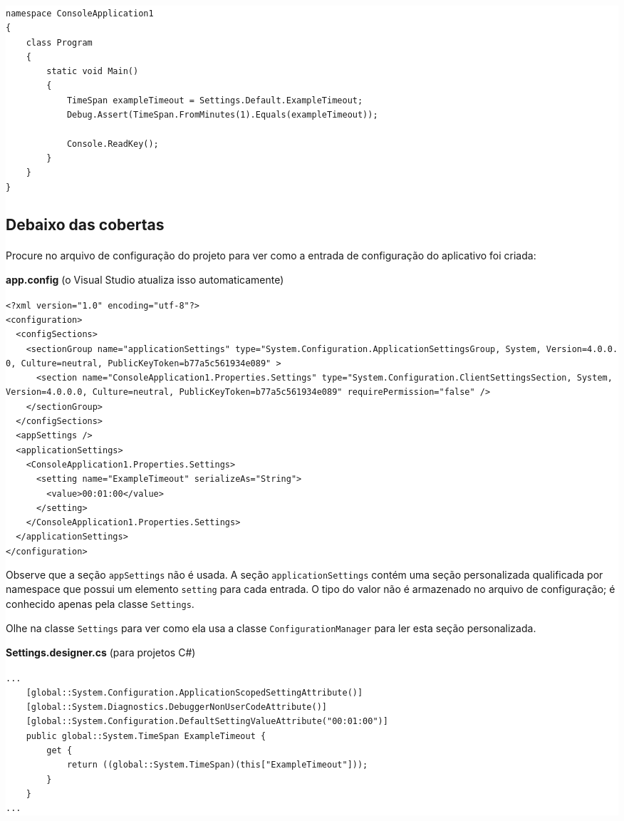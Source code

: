     namespace ConsoleApplication1
    {
        class Program
        {
            static void Main()
            {
                TimeSpan exampleTimeout = Settings.Default.ExampleTimeout;
                Debug.Assert(TimeSpan.FromMinutes(1).Equals(exampleTimeout));
    
                Console.ReadKey();
            }
        }
    }

## Debaixo das cobertas

Procure no arquivo de configuração do projeto para ver como a entrada de configuração do aplicativo foi criada:

**app.config** (o Visual Studio atualiza isso automaticamente)

    <?xml version="1.0" encoding="utf-8"?>
    <configuration>
      <configSections>
        <sectionGroup name="applicationSettings" type="System.Configuration.ApplicationSettingsGroup, System, Version=4.0.0.0, Culture=neutral, PublicKeyToken=b77a5c561934e089" >
          <section name="ConsoleApplication1.Properties.Settings" type="System.Configuration.ClientSettingsSection, System, Version=4.0.0.0, Culture=neutral, PublicKeyToken=b77a5c561934e089" requirePermission="false" />
        </sectionGroup>
      </configSections>
      <appSettings />
      <applicationSettings>
        <ConsoleApplication1.Properties.Settings>
          <setting name="ExampleTimeout" serializeAs="String">
            <value>00:01:00</value>
          </setting>
        </ConsoleApplication1.Properties.Settings>
      </applicationSettings>
    </configuration>

Observe que a seção `appSettings` não é usada. A seção `applicationSettings` contém uma seção personalizada qualificada por namespace que possui um elemento `setting` para cada entrada. O tipo do valor não é armazenado no arquivo de configuração; é conhecido apenas pela classe `Settings`.

Olhe na classe `Settings` para ver como ela usa a classe `ConfigurationManager` para ler esta seção personalizada.

**Settings.designer.cs** (para projetos C#)

    ...
        [global::System.Configuration.ApplicationScopedSettingAttribute()]
        [global::System.Diagnostics.DebuggerNonUserCodeAttribute()]
        [global::System.Configuration.DefaultSettingValueAttribute("00:01:00")]
        public global::System.TimeSpan ExampleTimeout {
            get {
                return ((global::System.TimeSpan)(this["ExampleTimeout"]));
            }
        }
    ...


[1]: https://msdn.microsoft.com/en-us/library/system.configuration.configurationsettings.aspx
[2]: https://msdn.microsoft.com/en-us/library/system.configuration.configurationmanager.aspx
[3]: https://msdn.microsoft.com/en-us/library/system.web.configuration.webconfigurationmanager.aspx
[1]: https://msdn.microsoft.com/en-us/library/system.configuration.configurationmanager.aspx
[1]: https://msdn.microsoft.com/en-us/library/z2f953x9.aspx
[2]: https://msdn.microsoft.com/en-us/library/a65txexh.aspx
[1]: http://i.stack.imgur.com/ccuKH.png
[2]: http://i.stack.imgur.com/bVMK4.png